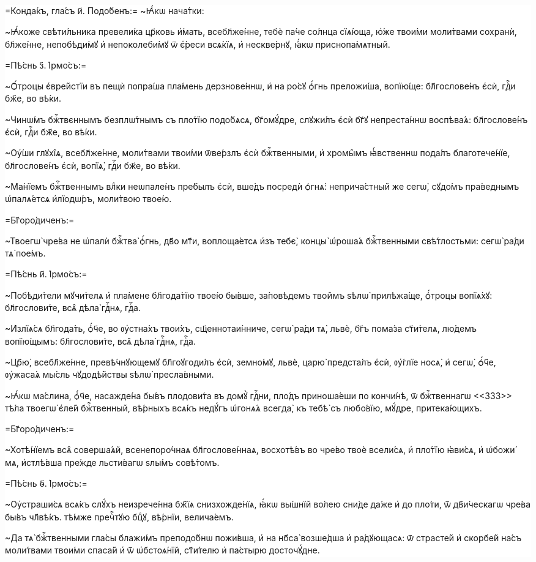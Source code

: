 =Конда́къ, гла́съ и҃. Подо́бенъ:= ~Ꙗ҆́кѡ нача́тки:

~Ꙗ҆́коже свѣти́льника превели́ка цр҃ковь и҆́мать, всебл҃же́нне, тебѐ па́че
со́лнца сїѧ́юща, ю҆́же твои́ми моли́твами сохранѝ, бл҃же́нне, непобѣди́мꙋ и҆
непоколеби́мꙋ ѿ є҆́реси всѧ́кїѧ, и҆ нескве́рнꙋ, ꙗ҆́кѡ приснопа́мѧтный.

=Пѣ́снь з҃. І҆рмо́съ:=

~Ѻ҆́троцы є҆вре́йстїи въ пещѝ попра́ша пла́мень дерзнове́ннѡ, и҆ на ро́сꙋ
ѻ҆́гнь преложи́ша, вопїю́ще: бл҃гослове́нъ є҆сѝ, гдⷭ҇и бж҃е, во вѣ́ки.

~Чинѡ́мъ бжⷭ҇твєннымъ безплѡ́тнымъ съ пло́тїю подо́бѧсѧ, бг҃омꙋ́дре, слꙋжи́лъ
є҆сѝ бг҃ꙋ непреста́ннѡ воспѣва́ѧ: бл҃гослове́нъ є҆сѝ, гдⷭ҇и бж҃е, во вѣ́ки.

~Оу҆́ши глꙋхі̑ѧ, всебл҃же́нне, моли́твами твои́ми ѿве́рзлъ є҆сѝ бжⷭ҇твенными,
и҆ хромы̑мъ ꙗ҆́вственнѡ пода́лъ благотече́нїе, бл҃гослове́нъ є҆сѝ, вопїѧ̀, гдⷭ҇и
бж҃е, во вѣ́ки.

~Ма́нїемъ бжⷭ҇твеннымъ влⷣки неѡпале́нъ пре́былъ є҆сѝ, вше́дъ посредѝ ѻ҆гнѧ̀:
неприча́стный же сегѡ̀, сꙋдо́мъ пра́веднымъ ѡ҆палѧ́етсѧ и҆лїодѡ́ръ, моли́твою
твое́ю.

=Бг҃оро́диченъ:=

~Твоегѡ̀ чре́ва не ѡ҆палѝ бжⷭ҇тва̀ ѻ҆́гнь, дв҃о мт҃и, воплоща́етсѧ и҆зъ тебє̀,
концы̀ ѡ҆роша́ѧ бжⷭ҇твенными свѣ́тлостьми: сегѡ̀ ра́ди тѧ̀ пое́мъ.

=Пѣ́снь и҃. І҆рмо́съ:=

~Побѣди́тели мꙋчи́телѧ и҆ пла́мене бл҃года́тїю твое́ю бы́вше, за́повѣдемъ
твои̑мъ ѕѣлѡ̀ прилѣжа́ще, ѻ҆́троцы вопїѧ́хꙋ: бл҃гослови́те, всѧ̑ дѣла̀ гдⷭ҇нѧ,
гдⷭ҇а.

~И҆злїѧ́сѧ бл҃года́ть, ѻ҆́ч҃е, во ᲂу҆стна́хъ твои́хъ, сщ҃еннотаи́нниче, сегѡ̀
ра́ди тѧ̀, львѐ, бг҃ъ пома́за ст҃и́телѧ, лю́демъ вопїю́щымъ: бл҃гослови́те, всѧ̑
дѣла̀ гдⷭ҇нѧ, гдⷭ҇а.

~Цр҃ю̀, всебл҃же́нне, превѣ́чнꙋющемꙋ бл҃гоꙋгоди́лъ є҆сѝ, земно́мꙋ, львѐ, царю̀
предста́лъ є҆сѝ, ᲂу҆́глїе носѧ̀, и҆ сегѡ̀, ѻ҆́ч҃е, ᲂу҆жаса́ѧ мы́сль чꙋдодѣ́йствы
ѕѣлѡ̀ пресла́вными.

~Ꙗ҆́кѡ ма́слина, ѻ҆́ч҃е, насажде́на бы́въ плодови́та въ домꙋ̀ гдⷭ҇ни, пло́дъ
приноша́еши по кончи́нѣ, ѿ бжⷭ҇твеннагѡ <<333>> тѣ́ла твоегѡ̀ є҆ле́й
бжⷭ҇твенный, вѣ́рныхъ всѧ́къ недꙋ́гъ ѡ҆гонѧ́ѧ всегда̀, къ тебѣ̀ съ любо́вїю,
мꙋ́дре, притека́ющихъ.

=Бг҃оро́диченъ:=

~Хотѣ́нїемъ всѧ̑ соверша́ѧй, всенепоро́чнаѧ бл҃гослове́ннаѧ, восхотѣ́въ во
чре́во твоѐ всели́сѧ, и҆ пло́тїю ꙗ҆ви́сѧ, и҆ ѡ҆божи́ мѧ, и҆стлѣ́вша пре́жде
льсти́вагѡ ѕлы́мъ совѣ́томъ.

=Пѣ́снь ѳ҃. І҆рмо́съ:=

~Оу҆страши́сѧ всѧ́къ слꙋ́хъ неизрече́нна бж҃їѧ снизхожде́нїѧ, ꙗ҆́кѡ вы́шнїй
во́лею сни́де да́же и҆ до пло́ти, ѿ дв҃и́ческагѡ чре́ва бы́въ чл҃вѣ́къ. тѣ́мже
пречⷭ҇тꙋю бцⷣꙋ, вѣ́рнїи, велича́емъ.

~Да тѧ̀ бжⷭ҇твенными гла́сы блажи́мъ преподо́бнѡ пожи́вша, и҆ на нб҃са̀
возше́дша и҆ ра́дꙋющасѧ: ѿ страсте́й и҆ скорбе́й на́съ моли́твами твои́ми
спаса́й и҆ ѿ ѡ҆бстоѧ́нїй, ст҃и́телю и҆ па́стырю досточꙋ́дне.
